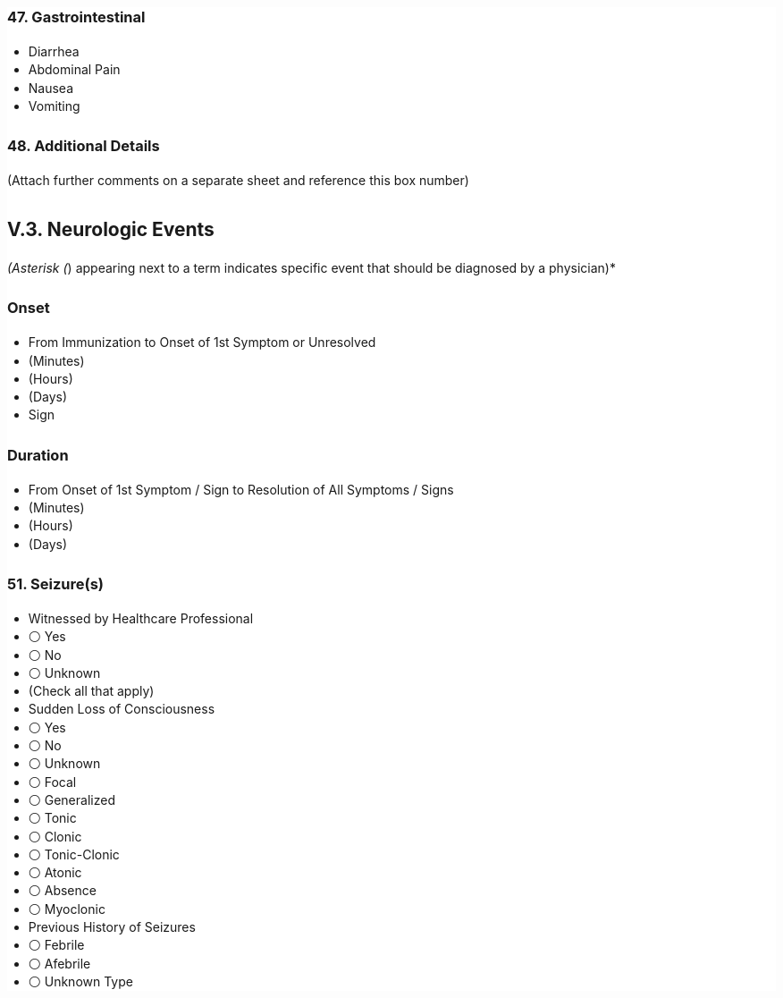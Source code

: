 ### 47. Gastrointestinal
- Diarrhea
- Abdominal Pain
- Nausea
- Vomiting

### 48. Additional Details
(Attach further comments on a separate sheet and reference this box number)

## V.3. Neurologic Events
*(Asterisk (*) appearing next to a term indicates specific event that should be diagnosed by a physician)*

### Onset
- From Immunization to Onset of 1st Symptom or Unresolved
- (Minutes)
- (Hours)
- (Days)
- Sign

### Duration
- From Onset of 1st Symptom / Sign to Resolution of All Symptoms / Signs
- (Minutes)
- (Hours)
- (Days)

### 51. Seizure(s)
- Witnessed by Healthcare Professional
- ⚪ Yes
- ⚪ No
- ⚪ Unknown
- (Check all that apply)
- Sudden Loss of Consciousness
- ⚪ Yes
- ⚪ No
- ⚪ Unknown
- ⚪ Focal
- ⚪ Generalized
- ⚪ Tonic
- ⚪ Clonic
- ⚪ Tonic-Clonic
- ⚪ Atonic
- ⚪ Absence
- ⚪ Myoclonic
- Previous History of Seizures
- ⚪ Febrile
- ⚪ Afebrile
- ⚪ Unknown Type

